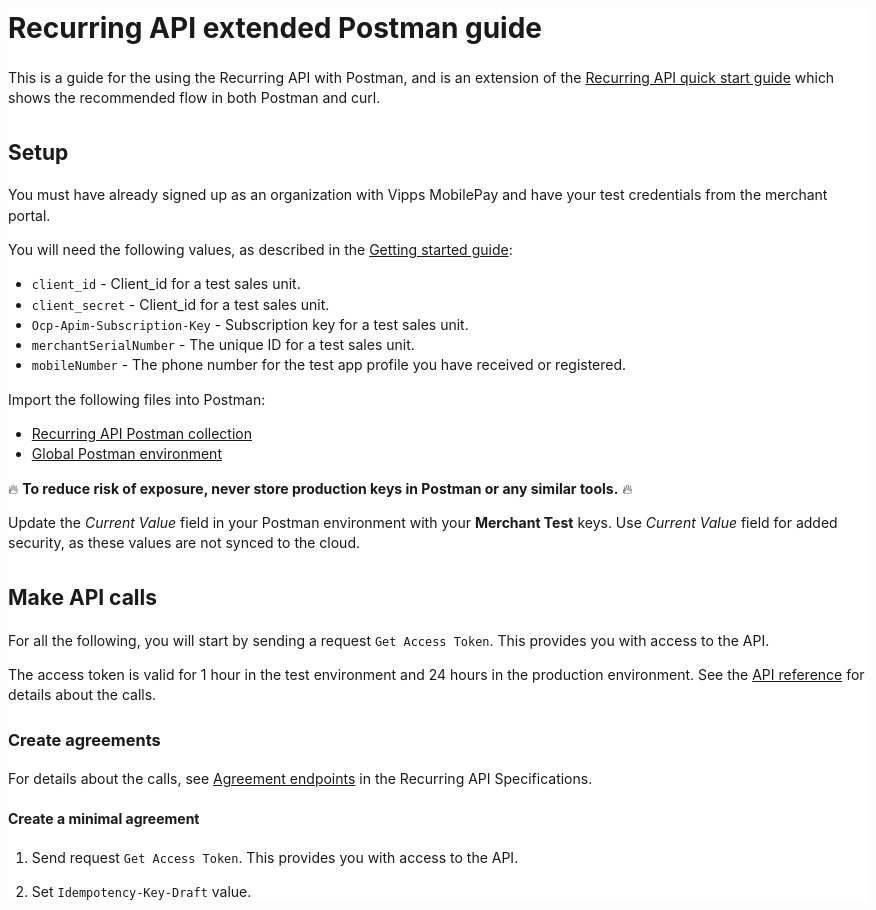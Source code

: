 

# Recurring API extended Postman guide

This is a guide for the using the Recurring API with Postman, and is an extension of the
[Recurring API quick start guide](vipps-recurring-api-quick-start.md) which shows the
recommended flow in both Postman and curl.

## Setup

You must have already signed up as an organization with Vipps MobilePay and have
your test credentials from the merchant portal.

You will need the following values, as described in the
[Getting started guide](https://developer.vippsmobilepay.com/docs/getting-started):

* `client_id` - Client_id for a test sales unit.
* `client_secret` - Client_id for a test sales unit.
* `Ocp-Apim-Subscription-Key` - Subscription key for a test sales unit.
* `merchantSerialNumber` - The unique ID for a test sales unit.
* `mobileNumber` - The phone number for the test app profile you have received or registered.

Import the following files into Postman:

* [Recurring API Postman collection](/tools/vipps-recurring-v3-api-postman-collection.json)
* [Global Postman environment](https://github.com/vippsas/vipps-developers/blob/master/tools/vipps-api-global-postman-environment.json)

🔥 **To reduce risk of exposure, never store production keys in Postman or any similar tools.** 🔥

Update the *Current Value* field in your Postman environment with your **Merchant Test** keys.
Use *Current Value* field for added security, as these values are not synced to the cloud.

## Make API calls

For all the following, you will start by sending a request `Get Access Token`.
This provides you with access to the API.

The access token is valid for 1 hour in the test environment
and 24 hours in the production environment.
See the
[API reference](https://developer.vippsmobilepay.com/api/recurring)
for details about the calls.

### Create agreements

For details about the calls, see [Agreement endpoints][agreement-endpoints] in the Recurring API Specifications.

#### Create a minimal agreement

1. Send request `Get Access Token`. This provides you with access to the API.

2. Set `Idempotency-Key-Draft` value.


[list-agreements-endpoint]: https://developer.vippsmobilepay.com/api/recurring#tag/Agreement-v3-endpoints/operation/ListAgreementsV3
[draft-agreement-endpoint]: https://developer.vippsmobilepay.com/api/recurring#tag/Agreement-v3-endpoints/operation/DraftAgreementV3
[agreement-endpoints]: https://developer.vippsmobilepay.com/api/recurring#tag/Agreement-v3-endpoints
[fetch-agreement-endpoint]: https://developer.vippsmobilepay.com/api/recurring#tag/Agreement-v3-endpoints/operation/FetchAgreementV3
[update-agreement-patch-endpoint]: https://developer.vippsmobilepay.com/api/recurring#tag/Agreement-v3-endpoints/operation/UpdateAgreementPatchV3
[force-accept-agreement-endpoint]: https://developer.vippsmobilepay.com/api/recurring#tag/Agreement-v3-endpoints/operation/acceptUsingPATCHV3
[charge-endpoints]: https://developer.vippsmobilepay.com/api/recurring#tag/Charge-v3-endpoints
[list-charges-endpoint]: https://developer.vippsmobilepay.com/api/recurring#tag/Charge-v3-endpoints/operation/ListChargesV3
[create-charge-endpoint]: https://developer.vippsmobilepay.com/api/recurring#tag/Charge-v3-endpoints/operation/CreateChargeV3
[fetch-charge-endpoint]: https://developer.vippsmobilepay.com/api/recurring#tag/Charge-v3-endpoints/operation/FetchChargeV3
[cancel-charge-endpoint]: https://developer.vippsmobilepay.com/api/recurring#tag/Charge-v3-endpoints/operation/CancelChargeV3
[capture-charge-endpoint]: https://developer.vippsmobilepay.com/api/recurring#tag/Charge-v3-endpoints/operation/CaptureChargeV3
[refund-charge-endpoint]: https://developer.vippsmobilepay.com/api/recurring#tag/Charge-v3-endpoints/operation/RefundChargeV3
[userinfo-endpoint]: https://developer.vippsmobilepay.com/api/userinfo#operation/getUserinfo
[access-token-endpoint]: https://developer.vippsmobilepay.com/api/access-token#tag/Authorization-Service/operation/fetchAuthorizationTokenUsingPost
[vipps-test-environment]: https://developer.vippsmobilepay.com/docs/test-environment